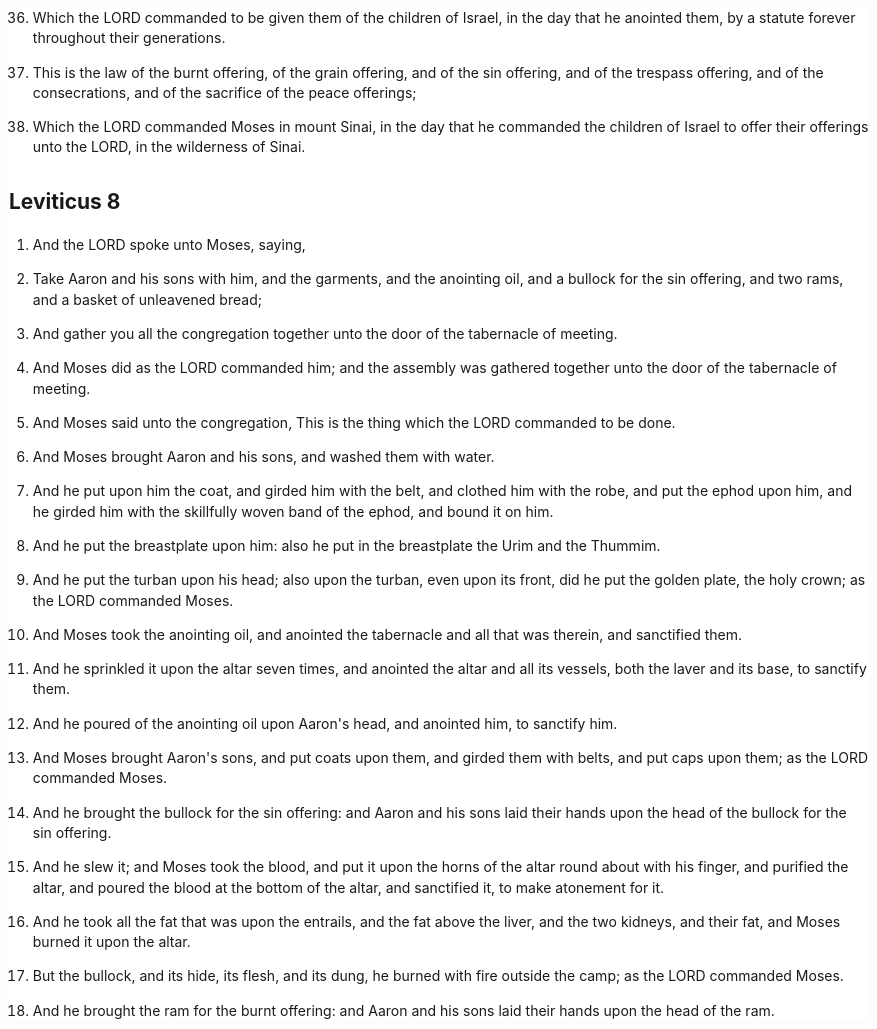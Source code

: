 36. Which the LORD commanded to be given them of the children of Israel, in the day that he anointed them, by a statute forever throughout their generations.

37. This is the law of the burnt offering, of the grain offering, and of the sin offering, and of the trespass offering, and of the consecrations, and of the sacrifice of the peace offerings;

38. Which the LORD commanded Moses in mount Sinai, in the day that he commanded the children of Israel to offer their offerings unto the LORD, in the wilderness of Sinai.

## Leviticus 8

1. And the LORD spoke unto Moses, saying,

2. Take Aaron and his sons with him, and the garments, and the anointing oil, and a bullock for the sin offering, and two rams, and a basket of unleavened bread;

3. And gather you all the congregation together unto the door of the tabernacle of meeting.

4. And Moses did as the LORD commanded him; and the assembly was gathered together unto the door of the tabernacle of meeting.

5. And Moses said unto the congregation, This is the thing which the LORD commanded to be done.

6. And Moses brought Aaron and his sons, and washed them with water.

7. And he put upon him the coat, and girded him with the belt, and clothed him with the robe, and put the ephod upon him, and he girded him with the skillfully woven band of the ephod, and bound it on him.

8. And he put the breastplate upon him: also he put in the breastplate the Urim and the Thummim.

9. And he put the turban upon his head; also upon the turban, even upon its front, did he put the golden plate, the holy crown; as the LORD commanded Moses.

10. And Moses took the anointing oil, and anointed the tabernacle and all that was therein, and sanctified them.

11. And he sprinkled it upon the altar seven times, and anointed the altar and all its vessels, both the laver and its base, to sanctify them.

12. And he poured of the anointing oil upon Aaron's head, and anointed him, to sanctify him.

13. And Moses brought Aaron's sons, and put coats upon them, and girded them with belts, and put caps upon them; as the LORD commanded Moses.

14. And he brought the bullock for the sin offering: and Aaron and his sons laid their hands upon the head of the bullock for the sin offering.

15. And he slew it; and Moses took the blood, and put it upon the horns of the altar round about with his finger, and purified the altar, and poured the blood at the bottom of the altar, and sanctified it, to make atonement for it.

16. And he took all the fat that was upon the entrails, and the fat above the liver, and the two kidneys, and their fat, and Moses burned it upon the altar.

17. But the bullock, and its hide, its flesh, and its dung, he burned with fire outside the camp; as the LORD commanded Moses.

18. And he brought the ram for the burnt offering: and Aaron and his sons laid their hands upon the head of the ram.
